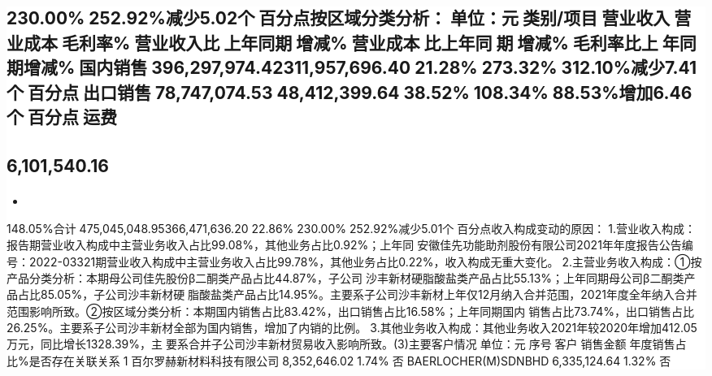 230.00%
252.92%减少5.02个
百分点按区域分类分析：
单位：元
类别/项目
营业收入
营业成本
毛利率%
营业收入比
上年同期
增减%
营业成本
比上年同
期
增减%
毛利率比上
年同期增减%
国内销售
396,297,974.42311,957,696.40
21.28%
273.32%
312.10%减少7.41个
百分点
出口销售
78,747,074.53
48,412,399.64
38.52%
108.34%
88.53%增加6.46个
百分点
运费
-
6,101,540.16
-
-
148.05%合计
475,045,048.95366,471,636.20
22.86%
230.00%
252.92%减少5.01个
百分点收入构成变动的原因：
1.营业收入构成：报告期营业收入构成中主营业务收入占比99.08%，其他业务占比0.92%；上年同
安徽佳先功能助剂股份有限公司2021年年度报告公告编号：2022-03321期营业收入构成中主营业务收入占比99.78%，其他业务占比0.22%，收入构成无重大变化。
2.主营业务收入构成：①按产品分类分析：本期母公司佳先股份β二酮类产品占比44.87%，子公司
沙丰新材硬脂酸盐类产品占比55.13%；上年同期母公司β二酮类产品占比85.05%，子公司沙丰新材硬
脂酸盐类产品占比14.95%。主要系子公司沙丰新材上年仅12月纳入合并范围，2021年度全年纳入合并
范围影响所致。②按区域分类分析：本期国内销售占比83.42%，出口销售占比16.58%；上年同期国内
销售占比73.74%，出口销售占比26.25%。主要系子公司沙丰新材全部为国内销售，增加了内销的比例。
3.其他业务收入构成：其他业务收入2021年较2020年增加412.05万元，同比增长1328.39%，主
要系合并子公司沙丰新材贸易收入影响所致。(3)主要客户情况
单位：元
序号
客户
销售金额
年度销售占比%是否存在关联关系
1
百尔罗赫新材料科技有限公司
8,352,646.02
1.74%
否
BAERLOCHER(M)SDNBHD
6,335,124.64
1.32%
否